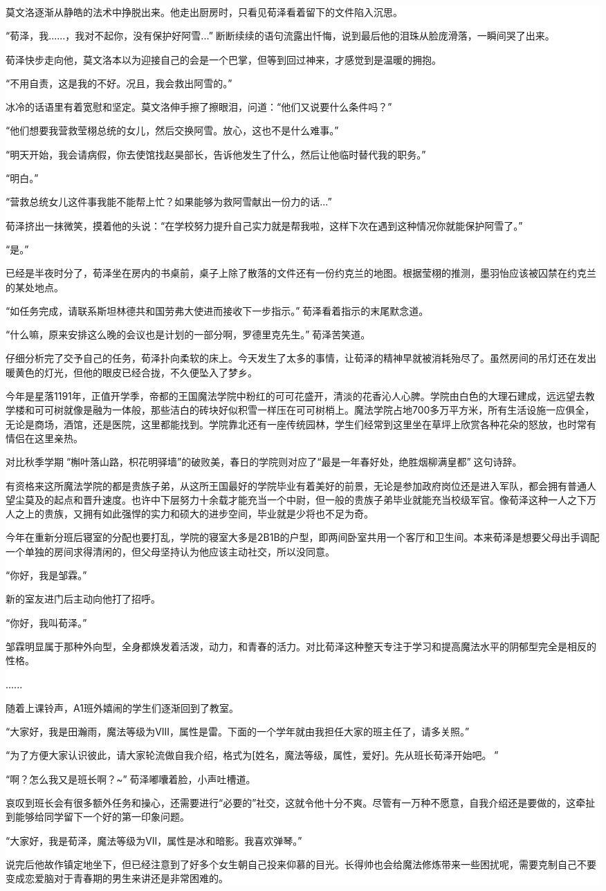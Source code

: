 莫文洛逐渐从静皓的法术中挣脱出来。他走出厨房时，只看见荀泽看着留下的文件陷入沉思。

“荀泽，我......，我对不起你，没有保护好阿雪...” 断断续续的语句流露出忏悔，说到最后他的泪珠从脸庞滑落，一瞬间哭了出来。

荀泽快步走向他，莫文洛本以为迎接自己的会是一个巴掌，但等到回过神来，才感觉到是温暖的拥抱。

“不用自责，这是我的不好。况且，我会救出阿雪的。”

冰冷的话语里有着宽慰和坚定。莫文洛伸手擦了擦眼泪，问道：“他们又说要什么条件吗？”

“他们想要我营救莹栩总统的女儿，然后交换阿雪。放心，这也不是什么难事。”

“明天开始，我会请病假，你去使馆找赵昊部长，告诉他发生了什么，然后让他临时替代我的职务。”

“明白。”

“营救总统女儿这件事我能不能帮上忙？如果能够为救阿雪献出一份力的话...”

荀泽挤出一抹微笑，摸着他的头说：“在学校努力提升自己实力就是帮我啦，这样下次在遇到这种情况你就能保护阿雪了。”

“是。”

已经是半夜时分了，荀泽坐在房内的书桌前，桌子上除了散落的文件还有一份约克兰的地图。根据莹栩的推测，墨羽怡应该被囚禁在约克兰的某处地点。

“如任务完成，请联系斯坦林德共和国劳弗大使进而接收下一步指示。” 荀泽看着指示的末尾默念道。

“什么嘛，原来安排这么晚的会议也是计划的一部分啊，罗德里克先生。” 荀泽苦笑道。

仔细分析完了交予自己的任务，荀泽扑向柔软的床上。今天发生了太多的事情，让荀泽的精神早就被消耗殆尽了。虽然房间的吊灯还在发出暖黄色的灯光，但他的眼皮已经合拢，不久便坠入了梦乡。



今年是星落1191年，正值开学季，帝都的王国魔法学院中粉红的可可花盛开，清淡的花香沁人心脾。学院由白色的大理石建成，远远望去教学楼和可可树就像是融为一体般，那些洁白的砖块好似积雪一样压在可可树梢上。魔法学院占地700多万平方米，所有生活设施一应俱全，无论是商场，酒馆，还是医院，这里都能找到。学院靠北还有一座传统园林，学生们经常到这里坐在草坪上欣赏各种花朵的怒放，也时常有情侣在这里亲热。

对比秋季学期 “槲叶落山路，枳花明驿墙”的破败美，春日的学院则对应了“最是一年春好处，绝胜烟柳满皇都” 这句诗辞。

有资格来这所魔法学院的都是贵族子弟，从这所王国最好的学院毕业有着美好的前景，无论是参加政府岗位还是进入军队，都会拥有普通人望尘莫及的起点和晋升速度。也许中下层努力十余载才能充当一个中尉，但一般的贵族子弟毕业就能充当校级军官。像荀泽这种一人之下万人之上的贵族，又拥有如此强悍的实力和硕大的进步空间，毕业就是少将也不足为奇。

今年在重新分班后寝室的分配也要打乱，学院的寝室大多是2B1B的户型，即两间卧室共用一个客厅和卫生间。本来荀泽是想要父母出手调配一个单独的房间求得清闲的，但父母坚持认为他应该主动社交，所以没同意。

“你好，我是邹霖。”

新的室友进门后主动向他打了招呼。

“你好，我叫荀泽。”

邹霖明显属于那种外向型，全身都焕发着活泼，动力，和青春的活力。对比荀泽这种整天专注于学习和提高魔法水平的阴郁型完全是相反的性格。

......

随着上课铃声，A1班外嬉闹的学生们逐渐回到了教室。

“大家好，我是田瀚雨，魔法等级为VIII，属性是雷。下面的一个学年就由我担任大家的班主任了，请多关照。”

“为了方便大家认识彼此，请大家轮流做自我介绍，格式为[姓名，魔法等级，属性，爱好]。先从班长荀泽开始吧。 ”

“啊？怎么我又是班长啊？~” 荀泽嘟囔着脸，小声吐槽道。

哀叹到班长会有很多额外任务和操心，还需要进行“必要的”社交，这就令他十分不爽。尽管有一万种不愿意，自我介绍还是要做的，这牵扯到能够给同学留下一个好的第一印象问题。

“大家好，我是荀泽，魔法等级为VII，属性是冰和暗影。我喜欢弹琴。”

说完后他故作镇定地坐下，但已经注意到了好多个女生朝自己投来仰慕的目光。长得帅也会给魔法修炼带来一些困扰呢，需要克制自己不要变成恋爱脑对于青春期的男生来讲还是非常困难的。
